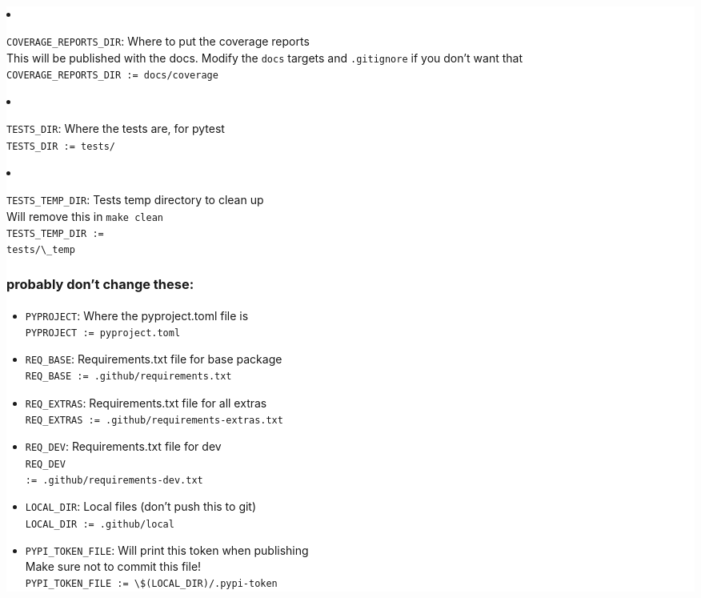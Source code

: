 </p>
</li>
<li>
<p>
<code>COVERAGE_REPORTS_DIR</code>: Where to put the coverage
reports<br /> This will be published with the docs. Modify the
<code>docs</code> targets and <code>.gitignore</code> if you don’t want
that<br /> <code>COVERAGE_REPORTS_DIR := docs/coverage</code>
</p>
</li>
<li>
<p>
<code>TESTS_DIR</code>: Where the tests are, for pytest<br />
<code>TESTS_DIR := tests/</code>
</p>
</li>
<li>
<p>
<code>TESTS_TEMP_DIR</code>: Tests temp directory to clean up<br /> Will
remove this in <code>make clean</code><br /> <code>TESTS_TEMP_DIR :=
tests/\_temp</code>
</p>
</li>
</ul>
<h3 id="probably-dont-change-these">
probably don’t change these:
</h3>
<ul>
<li>
<p>
<code>PYPROJECT</code>: Where the pyproject.toml file is<br />
<code>PYPROJECT := pyproject.toml</code>
</p>
</li>
<li>
<p>
<code>REQ_BASE</code>: Requirements.txt file for base package<br />
<code>REQ_BASE := .github/requirements.txt</code>
</p>
</li>
<li>
<p>
<code>REQ_EXTRAS</code>: Requirements.txt file for all extras<br />
<code>REQ_EXTRAS := .github/requirements-extras.txt</code>
</p>
</li>
<li>
<p>
<code>REQ_DEV</code>: Requirements.txt file for dev<br /> <code>REQ_DEV
:= .github/requirements-dev.txt</code>
</p>
</li>
<li>
<p>
<code>LOCAL_DIR</code>: Local files (don’t push this to git)<br />
<code>LOCAL_DIR := .github/local</code>
</p>
</li>
<li>
<p>
<code>PYPI_TOKEN_FILE</code>: Will print this token when
publishing<br /> Make sure not to commit this file!<br />
<code>PYPI_TOKEN_FILE := \$(LOCAL_DIR)/.pypi-token</code>
</p>
